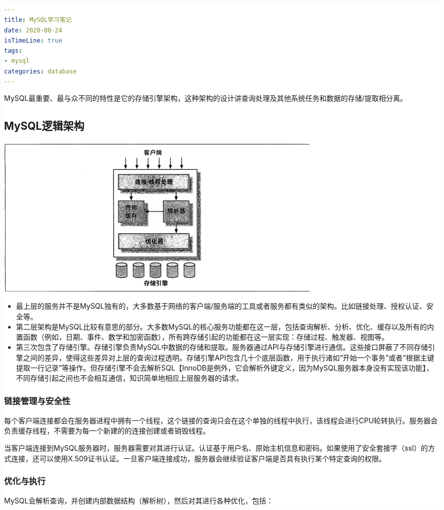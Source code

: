 ```yaml
---
title: MySQL学习笔记
date: 2020-08-24
isTimeLine: true
tags:
- mysql
categories: database
---
```


MySQL最重要、最与众不同的特性是它的存储引擎架构，这种架构的设计讲查询处理及其他系统任务和数据的存储/提取相分离。



## MySQL逻辑架构

![MySQL架构图](./assets/mysql.png)

+ 最上层的服务并不是MySQL独有的，大多数基于网络的客户端/服务端的工具或者服务都有类似的架构。比如链接处理、授权认证、安全等。
+ 第二层架构是MySQL比较有意思的部分。大多数MySQL的核心服务功能都在这一层，包括查询解析、分析、优化、缓存以及所有的内置函数（例如，日期、事件、数学和加密函数），所有跨存储引起的功能都在这一层实现：存储过程、触发器、视图等。
+ 第三次包含了存储引擎。存储引擎负责MySQL中数据的存储和提取。服务器通过API与存储引擎进行通信。这些接口屏蔽了不同存储引擎之间的差异，使得这些差异对上层的查询过程透明。存储引擎API包含几十个底层函数，用于执行诸如“开始一个事务”或者“根据主键提取一行记录”等操作。但存储引擎不会去解析SQL【InnoDB是例外，它会解析外键定义，因为MySQL服务器本身没有实现该功能】，不同存储引起之间也不会相互通信，知识简单地相应上层服务器的请求。



### 链接管理与安全性

每个客户端连接都会在服务器进程中拥有一个线程，这个链接的查询只会在这个单独的线程中执行，该线程会进行CPU轮转执行。服务器会负责缓存线程，不需要为每一个新建的的连接创建或者销毁线程。

当客户端连接到MySQL服务器时，服务器需要对其进行认证。认证基于用户名、原始主机信息和密码。如果使用了安全套接字（ssl）的方式连接，还可以使用X.509证书认证。一旦客户端连接成功，服务器会继续验证客户端是否具有执行某个特定查询的权限。



### 优化与执行

MySQL会解析查询，并创建内部数据结构（解析树），然后对其进行各种优化，包括：

